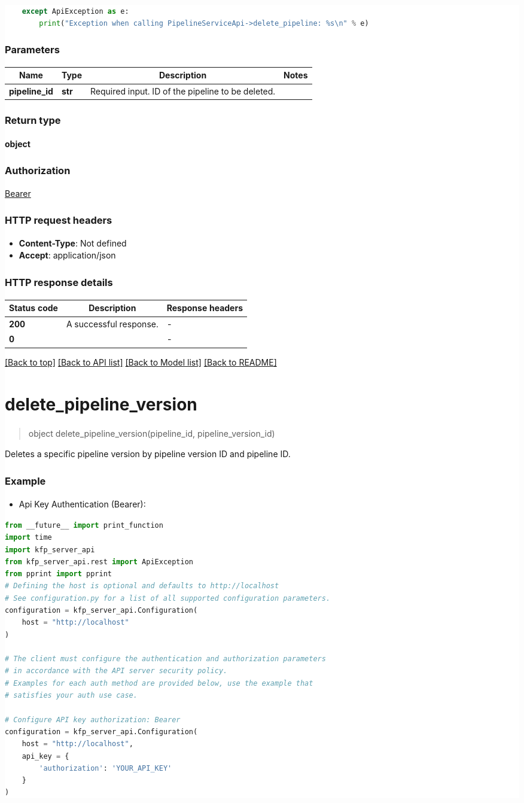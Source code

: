 ```python
    except ApiException as e:
        print("Exception when calling PipelineServiceApi->delete_pipeline: %s\n" % e)
```

### Parameters

Name | Type | Description  | Notes
------------- | ------------- | ------------- | -------------
 **pipeline_id** | **str**| Required input. ID of the pipeline to be deleted. | 

### Return type

**object**

### Authorization

[Bearer](../README.md#Bearer)

### HTTP request headers

 - **Content-Type**: Not defined
 - **Accept**: application/json

### HTTP response details
| Status code | Description | Response headers |
|-------------|-------------|------------------|
**200** | A successful response. |  -  |
**0** |  |  -  |

[[Back to top]](#) [[Back to API list]](../README.md#documentation-for-api-endpoints) [[Back to Model list]](../README.md#documentation-for-models) [[Back to README]](../README.md)

# **delete_pipeline_version**
> object delete_pipeline_version(pipeline_id, pipeline_version_id)

Deletes a specific pipeline version by pipeline version ID and pipeline ID.

### Example

* Api Key Authentication (Bearer):
```python
from __future__ import print_function
import time
import kfp_server_api
from kfp_server_api.rest import ApiException
from pprint import pprint
# Defining the host is optional and defaults to http://localhost
# See configuration.py for a list of all supported configuration parameters.
configuration = kfp_server_api.Configuration(
    host = "http://localhost"
)

# The client must configure the authentication and authorization parameters
# in accordance with the API server security policy.
# Examples for each auth method are provided below, use the example that
# satisfies your auth use case.

# Configure API key authorization: Bearer
configuration = kfp_server_api.Configuration(
    host = "http://localhost",
    api_key = {
        'authorization': 'YOUR_API_KEY'
    }
)
```